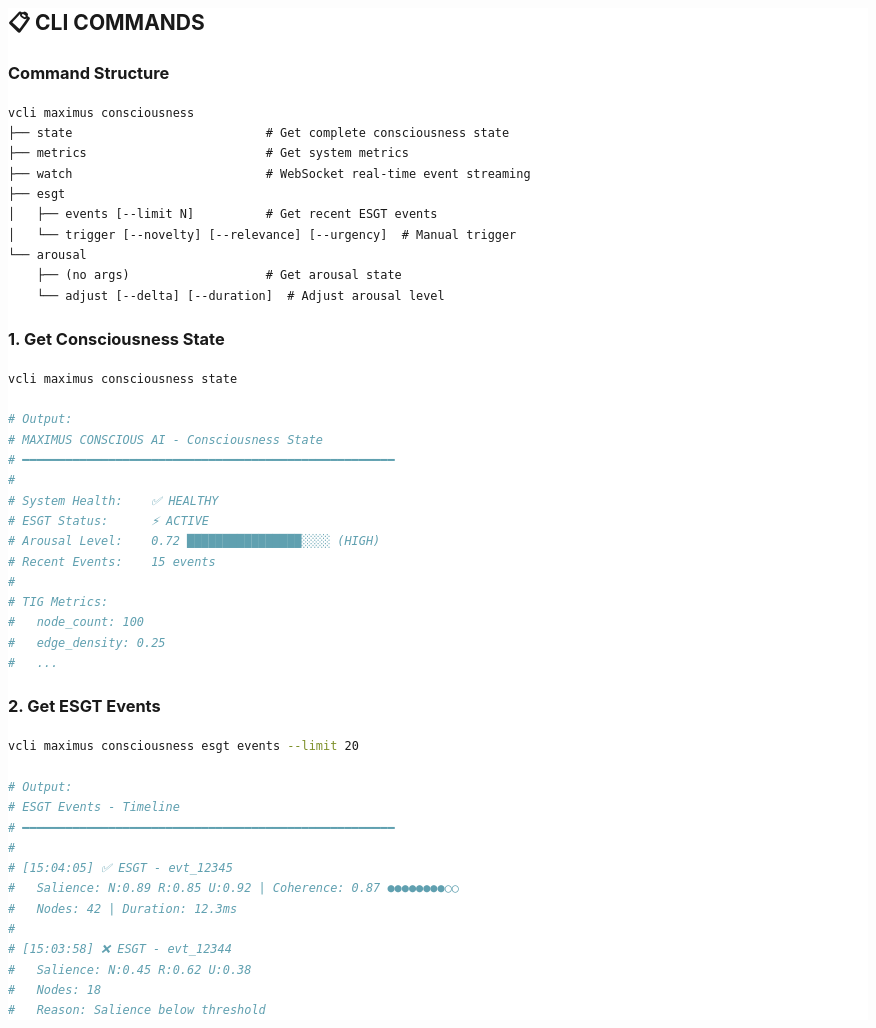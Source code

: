 
## 📋 CLI COMMANDS

### Command Structure

```
vcli maximus consciousness
├── state                           # Get complete consciousness state
├── metrics                         # Get system metrics
├── watch                           # WebSocket real-time event streaming
├── esgt
│   ├── events [--limit N]          # Get recent ESGT events
│   └── trigger [--novelty] [--relevance] [--urgency]  # Manual trigger
└── arousal
    ├── (no args)                   # Get arousal state
    └── adjust [--delta] [--duration]  # Adjust arousal level
```

### 1. Get Consciousness State

```bash
vcli maximus consciousness state

# Output:
# MAXIMUS CONSCIOUS AI - Consciousness State
# ━━━━━━━━━━━━━━━━━━━━━━━━━━━━━━━━━━━━━━━━━━━━━━━━━━━━
#
# System Health:    ✅ HEALTHY
# ESGT Status:      ⚡ ACTIVE
# Arousal Level:    0.72 ████████████████░░░░ (HIGH)
# Recent Events:    15 events
#
# TIG Metrics:
#   node_count: 100
#   edge_density: 0.25
#   ...
```

### 2. Get ESGT Events

```bash
vcli maximus consciousness esgt events --limit 20

# Output:
# ESGT Events - Timeline
# ━━━━━━━━━━━━━━━━━━━━━━━━━━━━━━━━━━━━━━━━━━━━━━━━━━━━
#
# [15:04:05] ✅ ESGT - evt_12345
#   Salience: N:0.89 R:0.85 U:0.92 | Coherence: 0.87 ●●●●●●●●○○
#   Nodes: 42 | Duration: 12.3ms
#
# [15:03:58] ❌ ESGT - evt_12344
#   Salience: N:0.45 R:0.62 U:0.38
#   Nodes: 18
#   Reason: Salience below threshold
```
